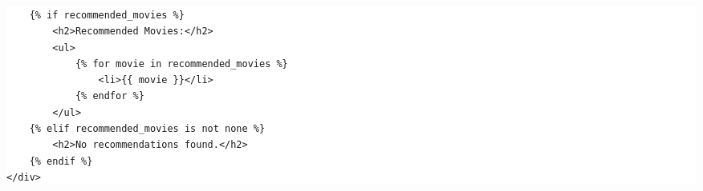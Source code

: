         {% if recommended_movies %}
            <h2>Recommended Movies:</h2>
            <ul>
                {% for movie in recommended_movies %}
                    <li>{{ movie }}</li>
                {% endfor %}
            </ul>
        {% elif recommended_movies is not none %}
            <h2>No recommendations found.</h2>
        {% endif %}
    </div>
</body>
</html>

  
